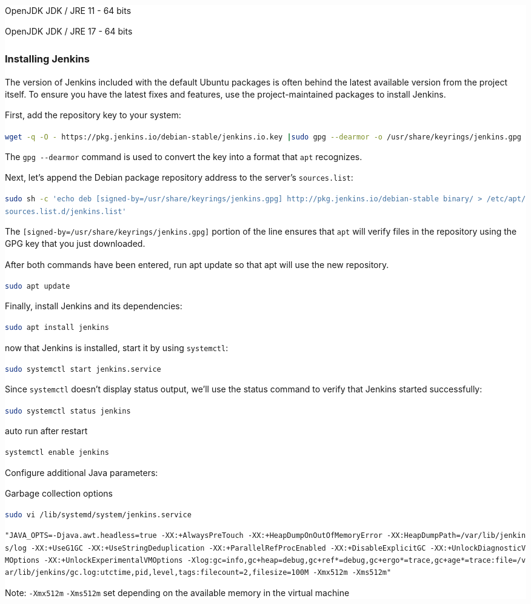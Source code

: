 OpenJDK JDK / JRE 11 - 64 bits

OpenJDK JDK / JRE 17 - 64 bits


### Installing Jenkins

The version of Jenkins included with the default Ubuntu packages is often behind the latest available version from the project itself. To ensure you have the latest fixes and features, use the project-maintained packages to install Jenkins.

First, add the repository key to your system:
```bash
wget -q -O - https://pkg.jenkins.io/debian-stable/jenkins.io.key |sudo gpg --dearmor -o /usr/share/keyrings/jenkins.gpg
```
The `gpg --dearmor` command is used to convert the key into a format that `apt` recognizes.

Next, let’s append the Debian package repository address to the server’s `sources.list`:
```bash
sudo sh -c 'echo deb [signed-by=/usr/share/keyrings/jenkins.gpg] http://pkg.jenkins.io/debian-stable binary/ > /etc/apt/sources.list.d/jenkins.list'
```
The `[signed-by=/usr/share/keyrings/jenkins.gpg]` portion of the line ensures that `apt` will verify files in the repository using the GPG key that you just downloaded.

After both commands have been entered, run apt update so that apt will use the new repository.
```bash
sudo apt update
```
Finally, install Jenkins and its dependencies:
```bash
sudo apt install jenkins
```
now that Jenkins is installed, start it by using `systemctl`:

```bash
sudo systemctl start jenkins.service
```
Since `systemctl` doesn’t display status output, we’ll use the status command to verify that Jenkins started successfully:
```bash
sudo systemctl status jenkins
```

auto run after restart
```bash
systemctl enable jenkins
```
Configure additional Java parameters:

Garbage collection options

```bash
sudo vi /lib/systemd/system/jenkins.service
```


```
"JAVA_OPTS=-Djava.awt.headless=true -XX:+AlwaysPreTouch -XX:+HeapDumpOnOutOfMemoryError -XX:HeapDumpPath=/var/lib/jenkins/log -XX:+UseG1GC -XX:+UseStringDeduplication -XX:+ParallelRefProcEnabled -XX:+DisableExplicitGC -XX:+UnlockDiagnosticVMOptions -XX:+UnlockExperimentalVMOptions -Xlog:gc=info,gc+heap=debug,gc+ref*=debug,gc+ergo*=trace,gc+age*=trace:file=/var/lib/jenkins/gc.log:utctime,pid,level,tags:filecount=2,filesize=100M -Xmx512m -Xms512m"
```
Note: `-Xmx512m` `-Xms512m` set depending on the available memory in the virtual machine
